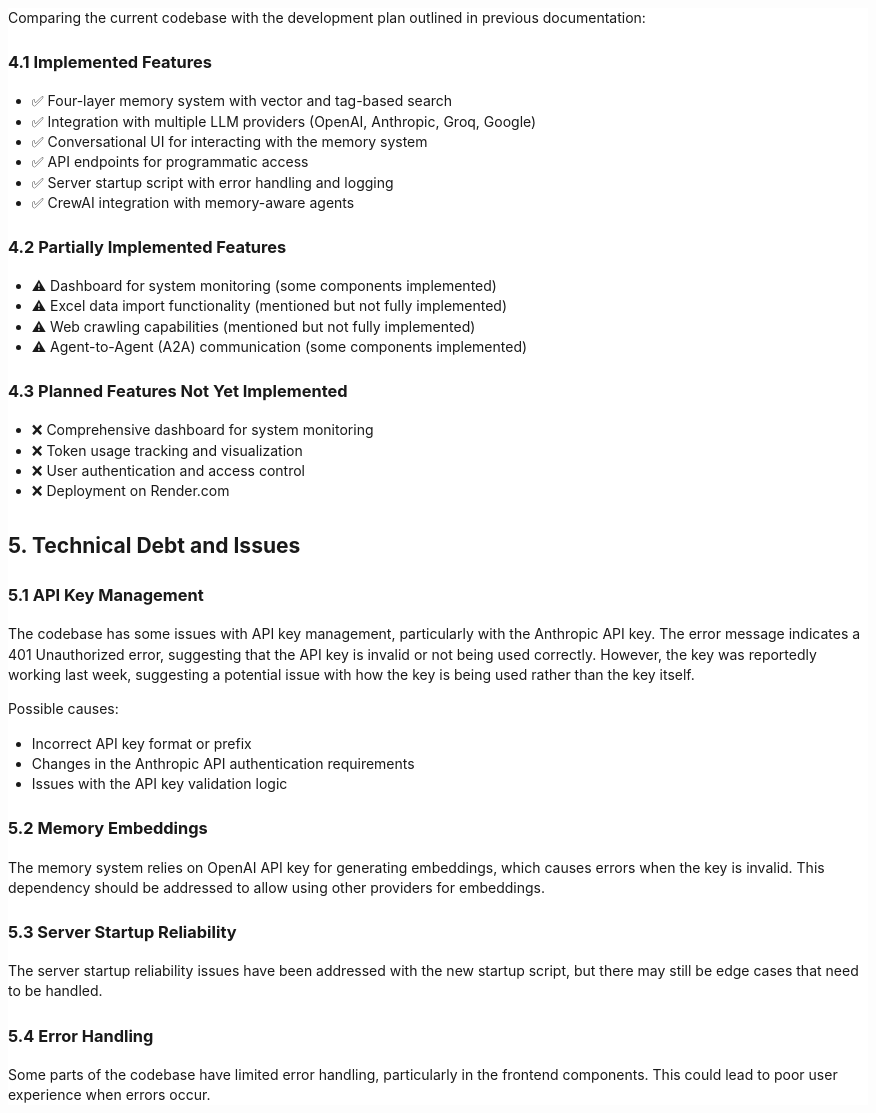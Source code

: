 Comparing the current codebase with the development plan outlined in previous documentation:

### 4.1 Implemented Features

- ✅ Four-layer memory system with vector and tag-based search
- ✅ Integration with multiple LLM providers (OpenAI, Anthropic, Groq, Google)
- ✅ Conversational UI for interacting with the memory system
- ✅ API endpoints for programmatic access
- ✅ Server startup script with error handling and logging
- ✅ CrewAI integration with memory-aware agents

### 4.2 Partially Implemented Features

- ⚠️ Dashboard for system monitoring (some components implemented)
- ⚠️ Excel data import functionality (mentioned but not fully implemented)
- ⚠️ Web crawling capabilities (mentioned but not fully implemented)
- ⚠️ Agent-to-Agent (A2A) communication (some components implemented)

### 4.3 Planned Features Not Yet Implemented

- ❌ Comprehensive dashboard for system monitoring
- ❌ Token usage tracking and visualization
- ❌ User authentication and access control
- ❌ Deployment on Render.com

## 5. Technical Debt and Issues

### 5.1 API Key Management

The codebase has some issues with API key management, particularly with the Anthropic API key. The error message indicates a 401 Unauthorized error, suggesting that the API key is invalid or not being used correctly. However, the key was reportedly working last week, suggesting a potential issue with how the key is being used rather than the key itself.

Possible causes:
- Incorrect API key format or prefix
- Changes in the Anthropic API authentication requirements
- Issues with the API key validation logic

### 5.2 Memory Embeddings

The memory system relies on OpenAI API key for generating embeddings, which causes errors when the key is invalid. This dependency should be addressed to allow using other providers for embeddings.

### 5.3 Server Startup Reliability

The server startup reliability issues have been addressed with the new startup script, but there may still be edge cases that need to be handled.

### 5.4 Error Handling

Some parts of the codebase have limited error handling, particularly in the frontend components. This could lead to poor user experience when errors occur.

